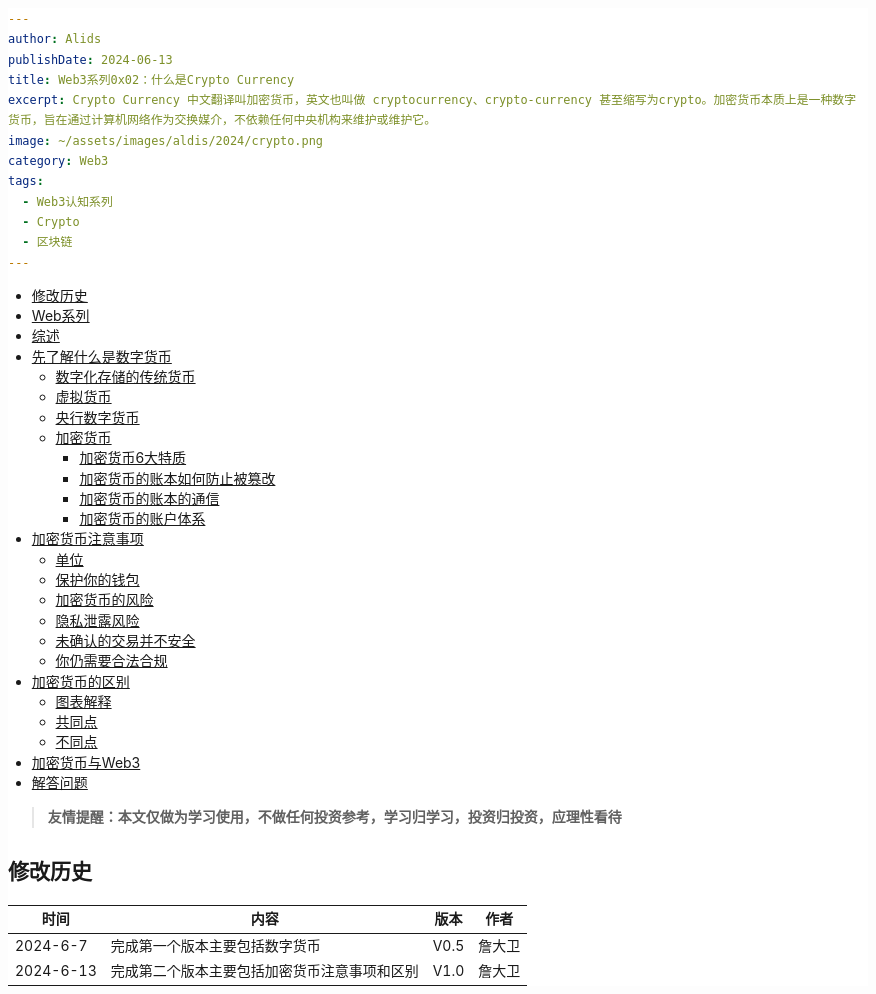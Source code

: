 ```yaml
---
author: Alids
publishDate: 2024-06-13
title: Web3系列0x02：什么是Crypto Currency
excerpt: Crypto Currency 中文翻译叫加密货币，英文也叫做 cryptocurrency、crypto-currency 甚至缩写为crypto。加密货币本质上是一种数字货币，旨在通过计算机网络作为交换媒介，不依赖任何中央机构来维护或维护它。
image: ~/assets/images/aldis/2024/crypto.png
category: Web3
tags:
  - Web3认知系列
  - Crypto
  - 区块链
---
```


- [修改历史](#修改历史)
- [Web系列](#web系列)
- [综述](#综述)
- [先了解什么是数字货币](#先了解什么是数字货币)
  - [数字化存储的传统货币](#数字化存储的传统货币)
  - [虚拟货币](#虚拟货币)
  - [央行数字货币](#央行数字货币)
  - [加密货币](#加密货币)
    - [加密货币6大特质](#加密货币6大特质)
    - [加密货币的账本如何防止被篡改](#加密货币的账本如何防止被篡改)
    - [加密货币的账本的通信](#加密货币的账本的通信)
    - [加密货币的账户体系](#加密货币的账户体系)
- [加密货币注意事项](#加密货币注意事项)
  - [单位](#单位)
  - [保护你的钱包](#保护你的钱包)
  - [加密货币的风险](#加密货币的风险)
  - [隐私泄露风险](#隐私泄露风险)
  - [未确认的交易并不安全](#未确认的交易并不安全)
  - [你仍需要合法合规](#你仍需要合法合规)
- [加密货币的区别](#加密货币的区别)
  - [图表解释](#图表解释)
  - [共同点](#共同点)
  - [不同点](#不同点)
- [加密货币与Web3](#加密货币与web3)
- [解答问题](#解答问题)

> **友情提醒：本文仅做为学习使用，不做任何投资参考，学习归学习，投资归投资，应理性看待**

## 修改历史

| 时间      | 内容                                         | 版本 | 作者   |
| --------- | -------------------------------------------- | ---- | ------ |
| 2024-6-7  | 完成第一个版本主要包括数字货币               | V0.5 | 詹大卫 |
| 2024-6-13 | 完成第二个版本主要包括加密货币注意事项和区别 | V1.0 | 詹大卫 |
